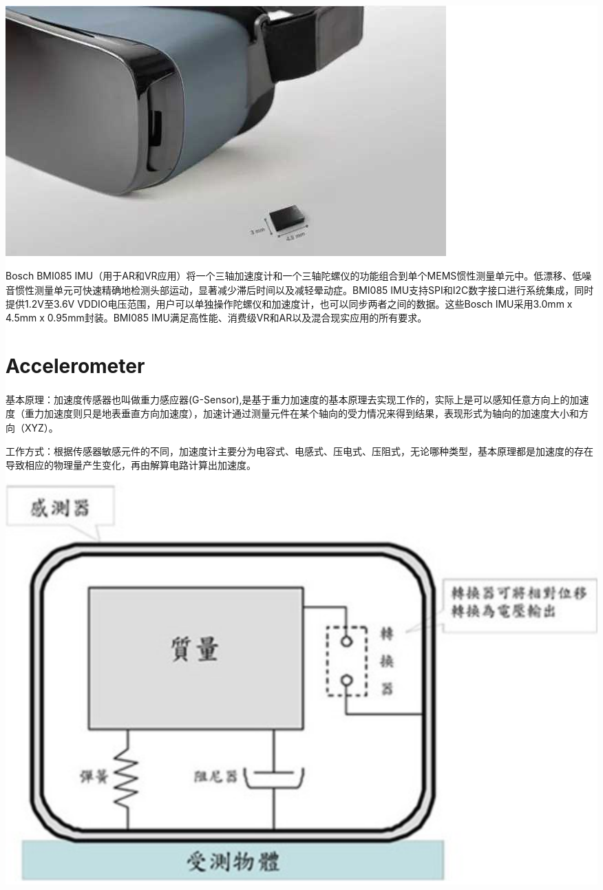 ![](InertialSensor/img/惯性传感器2.jpg )

Bosch BMI085 IMU（用于AR和VR应用）将一个三轴加速度计和一个三轴陀螺仪的功能组合到单个MEMS惯性测量单元中。低漂移、低噪音惯性测量单元可快速精确地检测头部运动，显著减少滞后时间以及减轻晕动症。BMI085 IMU支持SPI和I2C数字接口进行系统集成，同时提供1\.2V至3\.6V VDDIO电压范围，用户可以单独操作陀螺仪和加速度计，也可以同步两者之间的数据。这些Bosch IMU采用3\.0mm x 4\.5mm x 0\.95mm封装。BMI085 IMU满足高性能、消费级VR和AR以及混合现实应用的所有要求。

# Accelerometer

基本原理：加速度传感器也叫做重力感应器\(G\-Sensor\)\,是基于重力加速度的基本原理去实现工作的，实际上是可以感知任意方向上的加速度（重力加速度则只是地表垂直方向加速度），加速计通过测量元件在某个轴向的受力情况来得到结果，表现形式为轴向的加速度大小和方向（XYZ）。

工作方式：根据传感器敏感元件的不同，加速度计主要分为电容式、电感式、压电式、压阻式，无论哪种类型，基本原理都是加速度的存在导致相应的物理量产生变化，再由解算电路计算出加速度。

![](InertialSensor/img/惯性传感器3.png )
